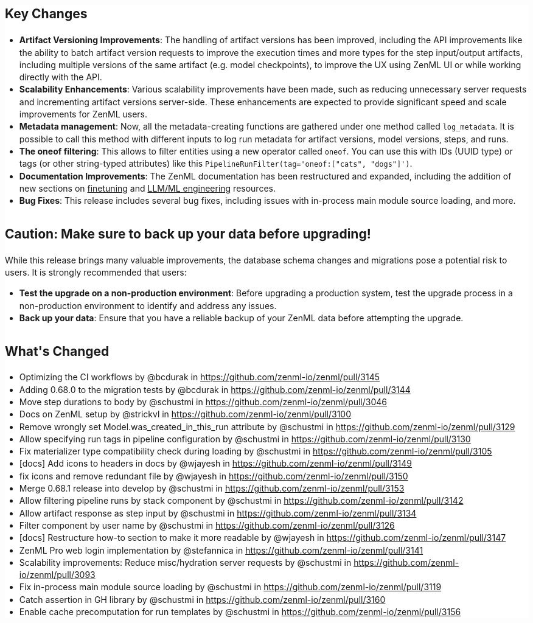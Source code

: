 ## Key Changes

* **Artifact Versioning Improvements**: The handling of artifact versions has been improved, including the API improvements like the ability to batch artifact version requests to improve the execution times and more types for the step input/output artifacts, including multiple versions of the same artifact (e.g. model checkpoints), to improve the UX using ZenML UI or while working directly with the API.
* **Scalability Enhancements**: Various scalability improvements have been made, such as reducing unnecessary server requests and incrementing artifact versions server-side. These enhancements are expected to provide significant speed and scale improvements for ZenML users.
* **Metadata management**: Now, all the metadata-creating functions are gathered under one method called `log_metadata`. It is possible to call this method with different inputs to log run metadata for artifact versions, model versions, steps, and runs.
* **The oneof filtering**: This allows to filter entities using a new operator called `oneof`. You can use this with IDs (UUID type) or tags (or other string-typed attributes) like this `PipelineRunFilter(tag='oneof:["cats", "dogs"]')`.
* **Documentation Improvements**: The ZenML documentation has been restructured and expanded, including the addition of new sections on [finetuning](https://docs.zenml.io/user-guide/llmops-guide/finetuning-llms) and [LLM/ML engineering](https://docs.zenml.io/user-guide/llmops-guide/evaluation) resources.
* **Bug Fixes**: This release includes several bug fixes, including issues with in-process main module source loading, and more.

## Caution: Make sure to back up your data before upgrading!
While this release brings many valuable improvements, the database schema changes and migrations pose a potential risk to users. It is strongly recommended that users:

* **Test the upgrade on a non-production environment**: Before upgrading a production system, test the upgrade process in a non-production environment to identify and address any issues.
* **Back up your data**: Ensure that you have a reliable backup of your ZenML data before attempting the upgrade.

## What's Changed
* Optimizing the CI workflows by @bcdurak in https://github.com/zenml-io/zenml/pull/3145
* Adding 0.68.0 to the migration tests by @bcdurak in https://github.com/zenml-io/zenml/pull/3144
* Move step durations to body by @schustmi in https://github.com/zenml-io/zenml/pull/3046
* Docs on ZenML setup by @strickvl in https://github.com/zenml-io/zenml/pull/3100
* Remove wrongly set Model.was_created_in_this_run attribute by @schustmi in https://github.com/zenml-io/zenml/pull/3129
* Allow specifying run tags in pipeline configuration by @schustmi in https://github.com/zenml-io/zenml/pull/3130
* Fix materializer type compatibility check during loading by @schustmi in https://github.com/zenml-io/zenml/pull/3105
* [docs] Add icons to headers in docs by @wjayesh in https://github.com/zenml-io/zenml/pull/3149
* fix icons and remove redundant file by @wjayesh in https://github.com/zenml-io/zenml/pull/3150
* Merge 0.68.1 release into develop by @schustmi in https://github.com/zenml-io/zenml/pull/3153
* Allow filtering pipeline runs by stack component by @schustmi in https://github.com/zenml-io/zenml/pull/3142
* Allow artifact response as step input by @schustmi in https://github.com/zenml-io/zenml/pull/3134
* Filter component by user name by @schustmi in https://github.com/zenml-io/zenml/pull/3126
* [docs] Restructure how-to section to make it more readable by @wjayesh in https://github.com/zenml-io/zenml/pull/3147
* ZenML Pro web login implementation by @stefannica in https://github.com/zenml-io/zenml/pull/3141
* Scalability improvements: Reduce misc/hydration server requests by @schustmi in https://github.com/zenml-io/zenml/pull/3093
* Fix in-process main module source loading by @schustmi in https://github.com/zenml-io/zenml/pull/3119
* Catch assertion in GH library by @schustmi in https://github.com/zenml-io/zenml/pull/3160
* Enable cache precomputation for run templates by @schustmi in https://github.com/zenml-io/zenml/pull/3156